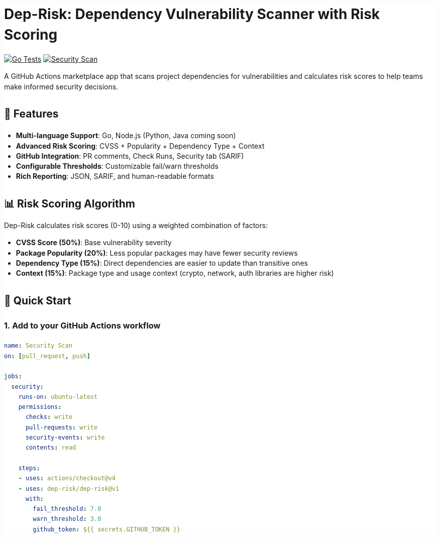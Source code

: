 # Dep-Risk: Dependency Vulnerability Scanner with Risk Scoring

[![Go Tests](https://github.com/dep-risk/dep-risk/actions/workflows/test.yml/badge.svg)](https://github.com/dep-risk/dep-risk/actions/workflows/test.yml)
[![Security Scan](https://github.com/dep-risk/dep-risk/actions/workflows/security.yml/badge.svg)](https://github.com/dep-risk/dep-risk/actions/workflows/security.yml)

A GitHub Actions marketplace app that scans project dependencies for vulnerabilities and calculates risk scores to help teams make informed security decisions.

## 🚀 Features

- **Multi-language Support**: Go, Node.js (Python, Java coming soon)
- **Advanced Risk Scoring**: CVSS + Popularity + Dependency Type + Context
- **GitHub Integration**: PR comments, Check Runs, Security tab (SARIF)
- **Configurable Thresholds**: Customizable fail/warn thresholds
- **Rich Reporting**: JSON, SARIF, and human-readable formats

## 📊 Risk Scoring Algorithm

Dep-Risk calculates risk scores (0-10) using a weighted combination of factors:

- **CVSS Score (50%)**: Base vulnerability severity
- **Package Popularity (20%)**: Less popular packages may have fewer security reviews
- **Dependency Type (15%)**: Direct dependencies are easier to update than transitive ones
- **Context (15%)**: Package type and usage context (crypto, network, auth libraries are higher risk)

## 🔧 Quick Start

### 1. Add to your GitHub Actions workflow

```yaml
name: Security Scan
on: [pull_request, push]

jobs:
  security:
    runs-on: ubuntu-latest
    permissions:
      checks: write
      pull-requests: write
      security-events: write
      contents: read
    
    steps:
    - uses: actions/checkout@v4
    - uses: dep-risk/dep-risk@v1
      with:
        fail_threshold: 7.0
        warn_threshold: 3.0
        github_token: ${{ secrets.GITHUB_TOKEN }}
```
